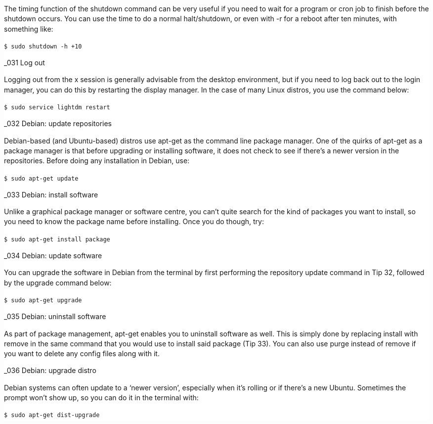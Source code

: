 The timing function of the shutdown command can be very useful if you need to wait for a program or cron job to finish before the shutdown occurs. You can use the time to do a normal halt/shutdown, or even with -r for a reboot after ten minutes, with something like:

```
$ sudo shutdown -h +10
```

\_031 Log out

Logging out from the x session is generally advisable from the desktop environment, but if you need to log back out to the login manager, you can do this by restarting the display manager. In the case of many Linux distros, you use the command below:

```
$ sudo service lightdm restart
```

\_032 Debian: update repositories

Debian-based (and Ubuntu-based) distros use apt-get as the command line package manager. One of the quirks of apt-get as a package manager is that before upgrading or installing software, it does not check to see if there’s a newer version in the repositories. Before doing any installation in Debian, use:

```
$ sudo apt-get update
```

\_033 Debian: install software

Unlike a graphical package manager or software centre, you can’t quite search for the kind of packages you want to install, so you need to know the package name before installing. Once you do though, try:

```
$ sudo apt-get install package
```

\_034 Debian: update software

You can upgrade the software in Debian from the terminal by first performing the repository update command in Tip 32, followed by the upgrade command below:

```
$ sudo apt-get upgrade
```

\_035 Debian: uninstall software

As part of package management, apt-get enables you to uninstall software as well. This is simply done by replacing install with remove in the same command that you would use to install said package (Tip 33). You can also use purge instead of remove if you want to delete any config files along with it.

\_036 Debian: upgrade distro

Debian systems can often update to a ‘newer version’, especially when it’s rolling or if there’s a new Ubuntu. Sometimes the prompt won’t show up, so you can do it in the terminal with:

```
$ sudo apt-get dist-upgrade
```
